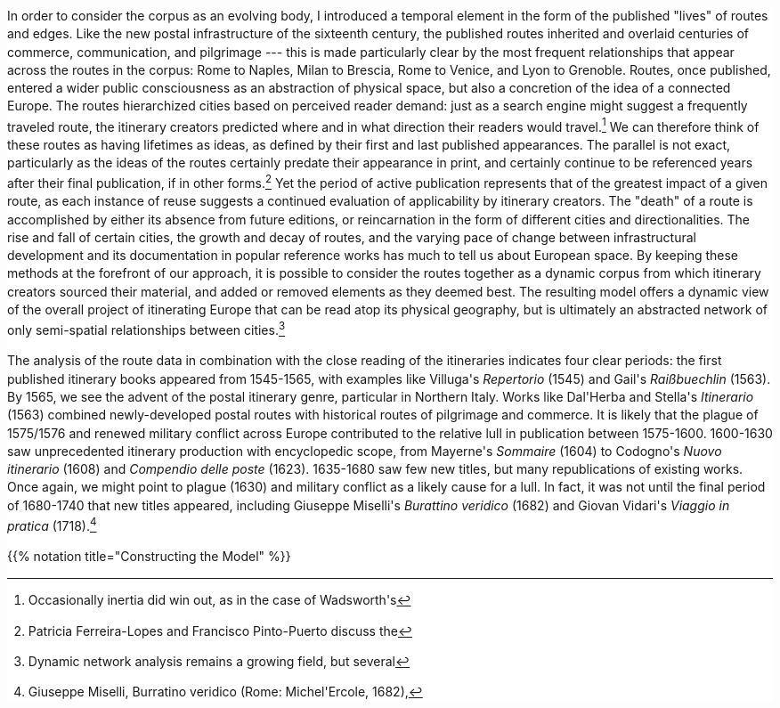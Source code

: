 In order to consider the corpus as an evolving body, I introduced a
temporal element in the form of the published "lives" of routes and
edges. Like the new postal infrastructure of the sixteenth century, the
published routes inherited and overlaid centuries of commerce,
communication, and pilgrimage --- this is made particularly clear by the
most frequent relationships that appear across the routes in the corpus:
Rome to Naples, Milan to Brescia, Rome to Venice, and Lyon to Grenoble.
Routes, once published, entered a wider public consciousness as an
abstraction of physical space, but also a concretion of the idea of a
connected Europe. The routes hierarchized cities based on perceived
reader demand: just as a search engine might suggest a frequently
traveled route, the itinerary creators predicted where and in what
direction their readers would travel.[^74] We can therefore think of
these routes as having lifetimes as ideas, as defined by their first and
last published appearances. The parallel is not exact, particularly as
the ideas of the routes certainly predate their appearance in print, and
certainly continue to be referenced years after their final publication,
if in other forms.[^75] Yet the period of active publication represents
that of the greatest impact of a given route, as each instance of reuse
suggests a continued evaluation of applicability by itinerary creators.
The "death" of a route is accomplished by either its absence from future
editions, or reincarnation in the form of different cities and
directionalities. The rise and fall of certain cities, the growth and
decay of routes, and the varying pace of change between infrastructural
development and its documentation in popular reference works has much to
tell us about European space. By keeping these methods at the forefront
of our approach, it is possible to consider the routes together as a
dynamic corpus from which itinerary creators sourced their material, and
added or removed elements as they deemed best. The resulting model
offers a dynamic view of the overall project of itinerating Europe that
can be read atop its physical geography, but is ultimately an abstracted
network of only semi-spatial relationships between cities.[^76]

The analysis of the route data in combination with the close reading of
the itineraries indicates four clear periods: the first published
itinerary books appeared from 1545-1565, with examples like Villuga's
*Repertorio* (1545) and Gail's *Raißbuechlin* (1563). By 1565, we see
the advent of the postal itinerary genre, particular in Northern Italy.
Works like Dal'Herba and Stella's *Itinerario* (1563) combined
newly-developed postal routes with historical routes of pilgrimage and
commerce. It is likely that the plague of 1575/1576 and renewed military
conflict across Europe contributed to the relative lull in publication
between 1575-1600. 1600-1630 saw unprecedented itinerary production with
encyclopedic scope, from Mayerne's *Sommaire* (1604) to Codogno's *Nuovo
itinerario* (1608) and *Compendio delle poste* (1623). 1635-1680 saw few
new titles, but many republications of existing works. Once again, we
might point to plague (1630) and military conflict as a likely cause for
a lull. In fact, it was not until the final period of 1680-1740 that new
titles appeared, including Giuseppe Miselli's *Burattino veridico*
(1682) and Giovan Vidari's *Viaggio in pratica* (1718).[^77]

{{% notation title="Constructing the Model" %}}


[^1]: This work has been supported by the Stanford Center for Spatial
[^2]: Ottavio Codogno, Nuovo itinerario delle poste per tutto il mondo
[^3]: Wolfgang Behringer, Im Zeichen des Merkur: Reichspost und
[^4]: Clemente Fedele, Marco Gerosa, and Armando Serra, ed.s, Europa
[^5]: Shawn Graham, "Networks, Agent-Based Models and the Antonine
[^6]: On medieval itineraries and other miscellanies, see David
[^7]: I borrow this term from the work of the Stanford Text Technologies
[^8]: See Sir Herbert George Fordham's works on French itinerary books,
[^9]: While an accurate portrait on an individual basis, the overall
[^10]: The chronology of the "opening" of the state posts to public use
[^11]: These cities notably differ from a traditional emphasis on cities
[^12]: See Immanuel Wallerstein, World-Systems Analysis: Theory and
[^13]: This intense connectivity and the complications of an
[^14]: Graham, "Networks": 47.
[^15]: This can be effectively contrasted to the decentralized "bird's
[^16]: On the collaborative process of early modern print publishing in
[^17]: Rachel Midura, "The Open Mailbag," "Masters of the Post: Northern
[^18]: The examples are numerous and include the following: The
[^19]: Jim Tice, Erik Steiner, et al., The Nolli Map Website, University
[^20]: Walter Scheidel and Elijah Meeks, "ORBIS: the Stanford Geospatial
[^21]: On the professionalization of agents, see Douglas Biow, Doctors,
[^22]: This data has then been parsed by hand. Every entry of "From
[^23]: Historians of print often refer back to the work of sociologists
[^24]: In this they differed a great deal from cosmographers and
[^25]: Many authors have established the propagandizing power of early
[^26]: Wide-scale digitization projects that have made such an
[^27]: By 1507, the Tassis family had established a headquarters in
[^28]: Richard Vertstegan \[Richard Rowlands\], The Posts of the World
[^29]: The posts were originally added by the Verona publisher Francesco
[^30]: This explanation remains imperfect, as books such as Gerrit
[^31]: Kellen Funk and Lincoln A. Mullen similarly measure textual
[^32]: Ottavio Codogno's Nuovo itinerario (1608) included 45 of 135
[^33]: The route first appeared in the anonymous Itinerario (1562), then
[^34]: While I have been unable to consult a 1576 edition, Verstegan's
[^35]: In this case, it seems likely that Codogno was the responsible
[^36]: Codogno's Nuovo Itinerario (1616) had 18 routes in common with
[^37]: Mayerne's Sommaire description (1604) had 31 routes in common
[^38]: A random sample of 100 cells from an adjacency matrix of common
[^39]: Benot Rigaud, La Suite de la guides chemins tant France,
[^40]: "per dove altre volte v\'erano le poste, & hor no" in Schottus,
[^41]: In many cases the publisher appears to have dropped intermediary
[^42]: Schottus' Itinerari (Rome: Michel' Angelo and Pier Vincenzo
[^43]: The two books also had different publishers. Daniel
[^44]: In Estienne's Guide (1553), for example, later editions reached
[^45]: For an introduction to the historical applications of network
[^46]: The Fruchterman-Reingold layout applied here through Gephi is one
[^47]: The desire for historical accuracy in national representations
[^48]: Raymond and Moxham, ed.s, News Networks. Andrew Pettegree, The
[^49]: The average degree across the original network is 5.48, the
[^50]: The reconfiguration of Milan in histories of pan-European
[^51]: E. John B Allen, Post and Courier Service in the Diplomacy of
[^52]: The bibliography on Social Network Analysis is extensive, however
[^53]: Collar et al. Provide the following definition: "a node's
[^54]: Mirabilia Urbis Romae circulated widely in the twelfth century,
[^55]: Carlos Estepa Díez, Pascual Martínez Sopena, Cristina Jular
[^56]: Collar et al. provide the following definition: "The eigenvector
[^57]: Uwe A. Oster, ed., Wege uber die Alpen (Darmstadt: 2006).
[^58]: Compare for example to the examples present in Raymond and
[^59]: Peter Hamish Wilson, The Thirty Years War: Europe's Tragedy
[^60]: Jayne Boys, London's News Press and the Thirty Years' War,
[^61]: Ibid., 15.
[^62]: Biblioteca del Museo Correr, MS. Cicogna 2532. The volume is
[^63]: Giovanni Torriano, "Il forastiero smarrita la strada discorre con
[^64]: "Il Forastiero discorre con un camerata Italiano per viaggo/A
[^65]: To be treated in my forthcoming work. See particularly the
[^66]: This example is located in the Biblioteca Nacional de España and
[^67]: Filippo de Vivo, "Microhistories of Long-Distance Information:
[^68]: The contributors to Raymond & Moxham, News Networks found similar
[^69]: On Habsburg Spain's relationship with its Italian territories,
[^70]: Parker, Thirty Years'War.
[^71]: "Poste da Milano a Madrid per altro camino quando i Francesi lo
[^72]: James Wadsworth, "Dedicatory," The European Mercury (1641).
[^73]: On the concept of imagined community, see Benedict Anderson,
[^74]: Occasionally inertia did win out, as in the case of Wadsworth's
[^75]: Patricia Ferreira-Lopes and Francisco Pinto-Puerto discuss the
[^76]: Dynamic network analysis remains a growing field, but several
[^77]: Giuseppe Miselli, Burratino veridico (Rome: Michel'Ercole, 1682),
[^78]: Lyon and Milan had estimated populations of around 70,000, likely
[^79]: 160 of the 453 routes (35%) added from 1560-1580 can be
[^80]: Codogno compared the choice of a postmaster to that of elected
[^81]: Discussion of the road and its impact on the outcomes of Spanish
[^82]: Strasburg shows notable increases in degree, betweenness
[^83]: "Simplon" referring to either the town or pass increased in
[^84]: Genoa follows a notably anomalous pattern over time with
[^85]: In 1680, 92 nodes are active, by comparison to the 323 active in
[^86]: Hamburg, Frankfurt, Augsburg and Nurnberg all came under Swedish
[^87]: Wintzenberger, Buchlein (Dreden: Stockel, 1577), (Dresden:
[^88]: Caizzi, Dalla posta dei; Leuzinger & Oster, Wege.
[^89]: This effect remains constant even when single-author published
[^90]: Codogno, Nuovo itinerario (Venice: Stefano Curti, 1676), 402,
[^91]: Miselli, Burattino veridico (1684), 369.
[^92]: While the overall degree dropped for Leipzig, and eigenvector
[^93]: Schobesberger et al. note a similar phenomenon: "Just before the
[^94]: The itineraries support a slightly different periodization than
[^95]: Nicolas Sanson, Carte Geographicque des Postes qui traversent la
[^96]: The 1980s and 1990s saw a particular flourishing of
[^97]: Oceanic Exchanges Project Team, 2017. Oceanic Exchanges: Tracing
